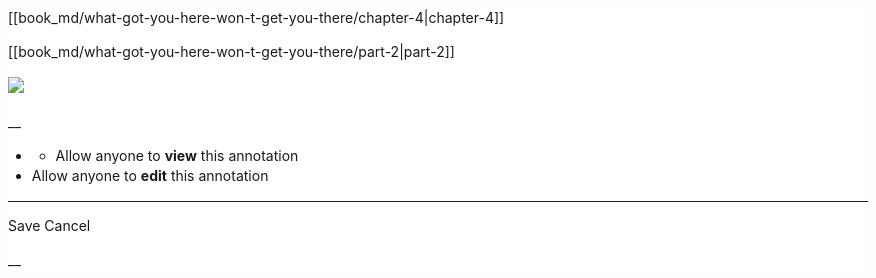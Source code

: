 [[book_md/what-got-you-here-won-t-get-you-there/chapter-4|chapter-4]]

[[book_md/what-got-you-here-won-t-get-you-there/part-2|part-2]]

![](https://bat.bing.com/action/0?ti=56018282&Ver=2&mid=c8ed4e7e-0481-4a47-a545-1d5a28155068&sid=72e6e650642c11eeb2dd2161d176fe8d&vid=72e70890642c11eeb72d79fe7b6df2c6&vids=0&msclkid=N&pi=0&lg=en-US&sw=800&sh=600&sc=24&nwd=1&tl=Shortform%20%7C%20Book&p=https%3A%2F%2Fwww.shortform.com%2Fapp%2Fbook%2Fwhat-got-you-here-won-t-get-you-there%2Fchapter-5&r=&lt=982&evt=pageLoad&sv=1&rn=268967)

__

  *   * Allow anyone to **view** this annotation
  * Allow anyone to **edit** this annotation



* * *

Save Cancel

__



